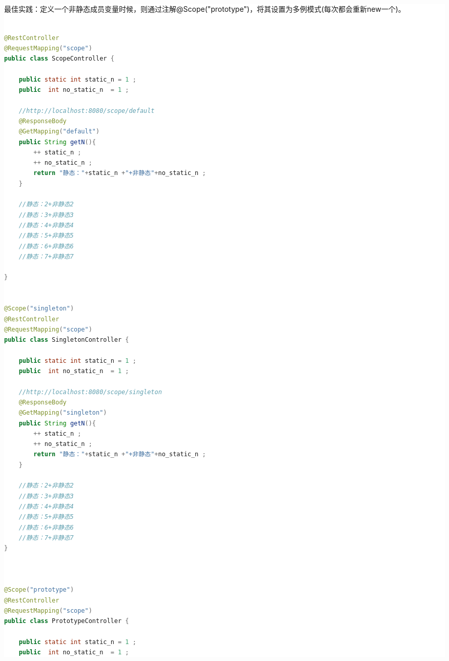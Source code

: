  最佳实践：定义一个非静态成员变量时候，则通过注解@Scope("prototype")，将其设置为多例模式(每次都会重新new一个)。

 
```java

@RestController
@RequestMapping("scope")
public class ScopeController {

    public static int static_n = 1 ;
    public  int no_static_n  = 1 ;

    //http://localhost:8080/scope/default
    @ResponseBody
    @GetMapping("default")
    public String getN(){
        ++ static_n ;
        ++ no_static_n ;
        return "静态："+static_n +"+非静态"+no_static_n ;
    }

    //静态：2+非静态2
    //静态：3+非静态3
    //静态：4+非静态4
    //静态：5+非静态5
    //静态：6+非静态6
    //静态：7+非静态7

}


@Scope("singleton")
@RestController
@RequestMapping("scope")
public class SingletonController {

    public static int static_n = 1 ;
    public  int no_static_n  = 1 ;

    //http://localhost:8080/scope/singleton
    @ResponseBody
    @GetMapping("singleton")
    public String getN(){
        ++ static_n ;
        ++ no_static_n ;
        return "静态："+static_n +"+非静态"+no_static_n ;
    }

    //静态：2+非静态2
    //静态：3+非静态3
    //静态：4+非静态4
    //静态：5+非静态5
    //静态：6+非静态6
    //静态：7+非静态7
}



@Scope("prototype")
@RestController
@RequestMapping("scope")
public class PrototypeController {

    public static int static_n = 1 ;
    public  int no_static_n  = 1 ;
```